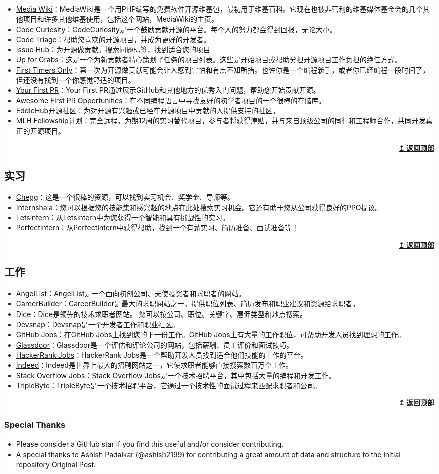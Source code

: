 - [Media Wiki](https://www.mediawiki.org/wiki/MediaWiki)：MediaWiki是一个用PHP编写的免费软件开源维基包，最初用于维基百科。它现在也被非营利的维基媒体基金会的几个其他项目和许多其他维基使用，包括这个网站，MediaWiki的主页。
- [Code Curiosity](https://codecuriosity.org)：CodeCuriosity是一个鼓励贡献开源的平台。每个人的努力都会得到回报，无论大小。
- [Code Triage](https://www.codetriage.com)：帮助您喜欢的开源项目，并成为更好的开发者。
- [Issue Hub](http://issuehub.io)：为开源做贡献。搜索问题标签，找到适合您的项目
- [Up for Grabs](http://up-for-grabs.net)：这是一个为新贡献者精心策划了任务的项目列表。这些是开始项目或帮助分担开源项目工作负担的绝佳方式。
- [First Timers Only](http://www.firsttimersonly.com)：第一次为开源做贡献可能会让人感到害怕和有点不知所措。也许你是一个编程新手，或者你已经编程一段时间了，但还没有找到一个你感觉舒适的项目。
- [Your First PR](http://yourfirstpr.github.io)：Your First PR通过展示GitHub和其他地方的优秀入门问题，帮助您开始贡献开源。
- [Awesome First PR Opportunities](https://github.com/mungell/awesome-for-beginners)：在不同编程语言中寻找友好的初学者项目的一个很棒的存储库。
- [EddieHub开源社区](https://github.com/EddieHubCommunity)：为对开源有兴趣或已经在开源项目中贡献的人提供支持的社区。
- [MLH Fellowship计划](https://fellowship.mlh.io/)：完全远程，为期12周的实习替代项目，参与者将获得津贴，并与来自顶级公司的同行和工程师合作，共同开发真正的开源项目。

<div align="right">
  <b><a href="#index">↥ 返回顶部</a></b>
</div>

## 实习
- [Chegg](http://www.chegg.com)：这是一个很棒的资源，可以找到实习机会、奖学金、导师等。
- [Internshala](https://internshala.com)：您可以根据您的技能集和感兴趣的地点在此处搜索实习机会。它还有助于您从公司获得良好的PPO提议。
- [Letsintern](https://www.letsintern.com)：从LetsIntern中为您获得一个智能和具有挑战性的实习。
- [PerfectIntern](https://www.perfectintern.com)：从PerfectIntern中获得帮助，找到一个有薪实习、简历准备、面试准备等！

<div align="right">
  <b><a href="#index">↥ 返回顶部</a></b>
</div>

## 工作
- [AngelList](https://angel.co/)：AngelList是一个面向初创公司、天使投资者和求职者的网站。
- [CareerBuilder](https://hiring.careerbuilder.com)：CareerBuilder是最大的求职网站之一，提供职位列表、简历发布和职业建议和资源给求职者。
- [Dice](https://www.dice.com)：Dice是领先的技术求职者网站。
    您可以按公司、职位、关键字、雇佣类型和地点搜索。
- [Devsnap](https://devsnap.io)：Devsnap是一个开发者工作和职业社区。
- [GitHub Jobs](https://jobs.github.com)：在GitHub Jobs上找到您的下一份工作。GitHub Jobs上有大量的工作职位，可帮助开发人员找到理想的工作。
- [Glassdoor](https://www.glassdoor.com)：Glassdoor是一个评估和评论公司的网站，包括薪酬、员工评价和面试技巧。
- [HackerRank Jobs](https://www.hackerrank.com/jobs)：HackerRank Jobs是一个帮助开发人员找到适合他们技能的工作的平台。
- [Indeed](https://www.indeed.com)：Indeed是世界上最大的招聘网站之一，它使求职者能够直接搜索数百万个工作。
- [Stack Overflow Jobs](https://stackoverflow.com/jobs)：Stack Overflow Jobs是一个技术招聘平台，其中包括大量的编程和开发工作。
- [TripleByte](https://triplebyte.com)：TripleByte是一个技术招聘平台，它通过一个技术性的面试过程来匹配求职者和公司。

<div align="right">
  <b><a href="#index">↥ 返回顶部</a></b>
</div>

### Special Thanks
- Please consider a GitHub star if you find this useful and/or consider contributing.
- A special thanks to Ashish Padalkar (@ashish2199) for contributing a great amount of data and structure to the initial repository [Original Post](https://www.quora.com/How-to-Create-a-Blog-2/answer/Ashish-Padalkar?srid=OH96).
